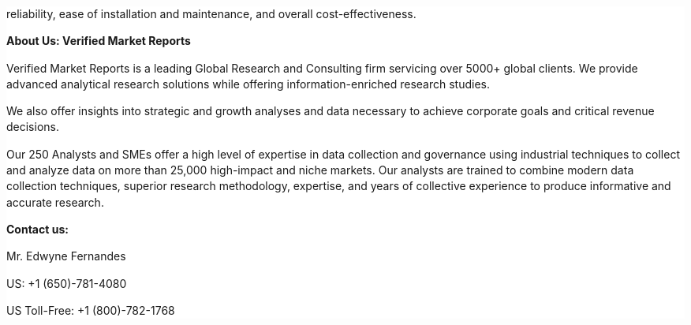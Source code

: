 reliability, ease of installation and maintenance, and overall cost-effectiveness.</p> </li> </ol> </body></html></h3><p id="" class=""><strong>About Us: Verified Market Reports</strong></p><p id="" class="">Verified Market Reports is a leading Global Research and Consulting firm servicing over 5000+ global clients. We provide advanced analytical research solutions while offering information-enriched research studies.</p><p id="" class="">We also offer insights into strategic and growth analyses and data necessary to achieve corporate goals and critical revenue decisions.</p><p id="" class="">Our 250 Analysts and SMEs offer a high level of expertise in data collection and governance using industrial techniques to collect and analyze data on more than 25,000 high-impact and niche markets. Our analysts are trained to combine modern data collection techniques, superior research methodology, expertise, and years of collective experience to produce informative and accurate research.</p><p id="" class=""><strong>Contact us:</strong></p><p id="" class="">Mr. Edwyne Fernandes</p><p id="" class="">US: +1 (650)-781-4080</p><p id="" class="">US Toll-Free: +1 (800)-782-1768</p>
